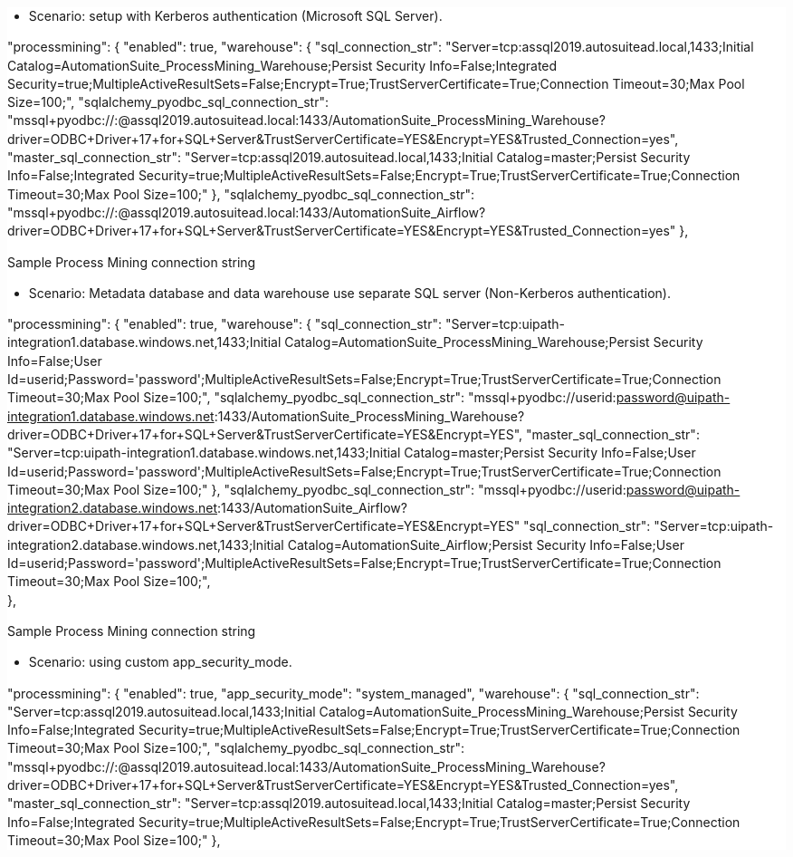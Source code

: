 * Scenario: setup with Kerberos
          authentication (Microsoft SQL Server).

"processmining": {
    "enabled": true,
    "warehouse": {
        "sql_connection_str": "Server=tcp:assql2019.autosuitead.local,1433;Initial Catalog=AutomationSuite_ProcessMining_Warehouse;Persist Security Info=False;Integrated Security=true;MultipleActiveResultSets=False;Encrypt=True;TrustServerCertificate=True;Connection Timeout=30;Max Pool Size=100;",
        "sqlalchemy_pyodbc_sql_connection_str": "mssql+pyodbc://:@assql2019.autosuitead.local:1433/AutomationSuite_ProcessMining_Warehouse?driver=ODBC+Driver+17+for+SQL+Server&TrustServerCertificate=YES&Encrypt=YES&Trusted_Connection=yes",
        "master_sql_connection_str": "Server=tcp:assql2019.autosuitead.local,1433;Initial Catalog=master;Persist Security Info=False;Integrated Security=true;MultipleActiveResultSets=False;Encrypt=True;TrustServerCertificate=True;Connection Timeout=30;Max Pool Size=100;"
      },
    "sqlalchemy_pyodbc_sql_connection_str": "mssql+pyodbc://:@assql2019.autosuitead.local:1433/AutomationSuite_Airflow?driver=ODBC+Driver+17+for+SQL+Server&TrustServerCertificate=YES&Encrypt=YES&Trusted_Connection=yes"
  },

Sample Process Mining connection string

* Scenario: Metadata database and data
          warehouse use separate SQL server (Non-Kerberos authentication).

"processmining": {
    "enabled": true,
    "warehouse": {
      "sql_connection_str": "Server=tcp:uipath-integration1.database.windows.net,1433;Initial Catalog=AutomationSuite_ProcessMining_Warehouse;Persist Security Info=False;User Id=userid;Password='password';MultipleActiveResultSets=False;Encrypt=True;TrustServerCertificate=True;Connection Timeout=30;Max Pool Size=100;",
      "sqlalchemy_pyodbc_sql_connection_str": "mssql+pyodbc://userid:password@uipath-integration1.database.windows.net:1433/AutomationSuite_ProcessMining_Warehouse?driver=ODBC+Driver+17+for+SQL+Server&TrustServerCertificate=YES&Encrypt=YES",
      "master_sql_connection_str": "Server=tcp:uipath-integration1.database.windows.net,1433;Initial Catalog=master;Persist Security Info=False;User Id=userid;Password='password';MultipleActiveResultSets=False;Encrypt=True;TrustServerCertificate=True;Connection Timeout=30;Max Pool Size=100;"
    },
    "sqlalchemy_pyodbc_sql_connection_str": "mssql+pyodbc://userid:password@uipath-integration2.database.windows.net:1433/AutomationSuite_Airflow?driver=ODBC+Driver+17+for+SQL+Server&TrustServerCertificate=YES&Encrypt=YES"
    "sql_connection_str": "Server=tcp:uipath-integration2.database.windows.net,1433;Initial Catalog=AutomationSuite_Airflow;Persist Security Info=False;User Id=userid;Password='password';MultipleActiveResultSets=False;Encrypt=True;TrustServerCertificate=True;Connection Timeout=30;Max Pool Size=100;",  
},

Sample Process Mining connection string

* Scenario: using custom
            app_security_mode.

"processmining": {
    "enabled": true,
    "app_security_mode": "system_managed",
    "warehouse": {
        "sql_connection_str": "Server=tcp:assql2019.autosuitead.local,1433;Initial Catalog=AutomationSuite_ProcessMining_Warehouse;Persist Security Info=False;Integrated Security=true;MultipleActiveResultSets=False;Encrypt=True;TrustServerCertificate=True;Connection Timeout=30;Max Pool Size=100;",
        "sqlalchemy_pyodbc_sql_connection_str": "mssql+pyodbc://:@assql2019.autosuitead.local:1433/AutomationSuite_ProcessMining_Warehouse?driver=ODBC+Driver+17+for+SQL+Server&TrustServerCertificate=YES&Encrypt=YES&Trusted_Connection=yes",
        "master_sql_connection_str": "Server=tcp:assql2019.autosuitead.local,1433;Initial Catalog=master;Persist Security Info=False;Integrated Security=true;MultipleActiveResultSets=False;Encrypt=True;TrustServerCertificate=True;Connection Timeout=30;Max Pool Size=100;"
      },